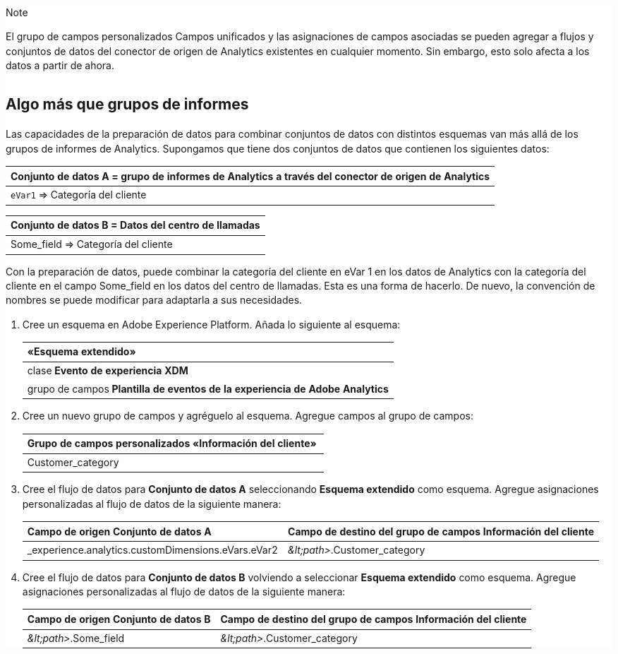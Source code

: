 >[!NOTE]
>
>El grupo de campos personalizados Campos unificados y las asignaciones de campos asociadas se pueden agregar a flujos y conjuntos de datos del conector de origen de Analytics existentes en cualquier momento. Sin embargo, esto solo afecta a los datos a partir de ahora.

## Algo más que grupos de informes

Las capacidades de la preparación de datos para combinar conjuntos de datos con distintos esquemas van más allá de los grupos de informes de Analytics. Supongamos que tiene dos conjuntos de datos que contienen los siguientes datos:

| Conjunto de datos A = grupo de informes de Analytics a través del conector de origen de Analytics |
| --- |
| `eVar1` => Categoría del cliente |

| Conjunto de datos B = Datos del centro de llamadas |
| --- |
| Some_field => Categoría del cliente |

Con la preparación de datos, puede combinar la categoría del cliente en eVar 1 en los datos de Analytics con la categoría del cliente en el campo Some_field en los datos del centro de llamadas. Esta es una forma de hacerlo. De nuevo, la convención de nombres se puede modificar para adaptarla a sus necesidades.

1. Cree un esquema en Adobe Experience Platform. Añada lo siguiente al esquema:

   | «Esquema extendido» |
   | --- | 
   | clase **Evento de experiencia XDM** |
   | grupo de campos **Plantilla de eventos de la experiencia de Adobe Analytics** |

1. Cree un nuevo grupo de campos y agréguelo al esquema. Agregue campos al grupo de campos:

   | Grupo de campos personalizados «Información del cliente»  |
   | --- |
   | Customer_category |

1. Cree el flujo de datos para **Conjunto de datos A** seleccionando **Esquema extendido** como esquema. Agregue asignaciones personalizadas al flujo de datos de la siguiente manera:

   | Campo de origen Conjunto de datos A | Campo de destino del grupo de campos Información del cliente |
   | --- | --- |
   | \_experience.analytics.customDimensions.eVars.eVar2 | _\&lt;path>_.Customer_category |

1. Cree el flujo de datos para **Conjunto de datos B** volviendo a seleccionar **Esquema extendido** como esquema. Agregue asignaciones personalizadas al flujo de datos de la siguiente manera:

   | Campo de origen Conjunto de datos B | Campo de destino del grupo de campos Información del cliente |
   | --- | --- |
   | _\&lt;path>_.Some_field | _\&lt;path>_.Customer_category |

